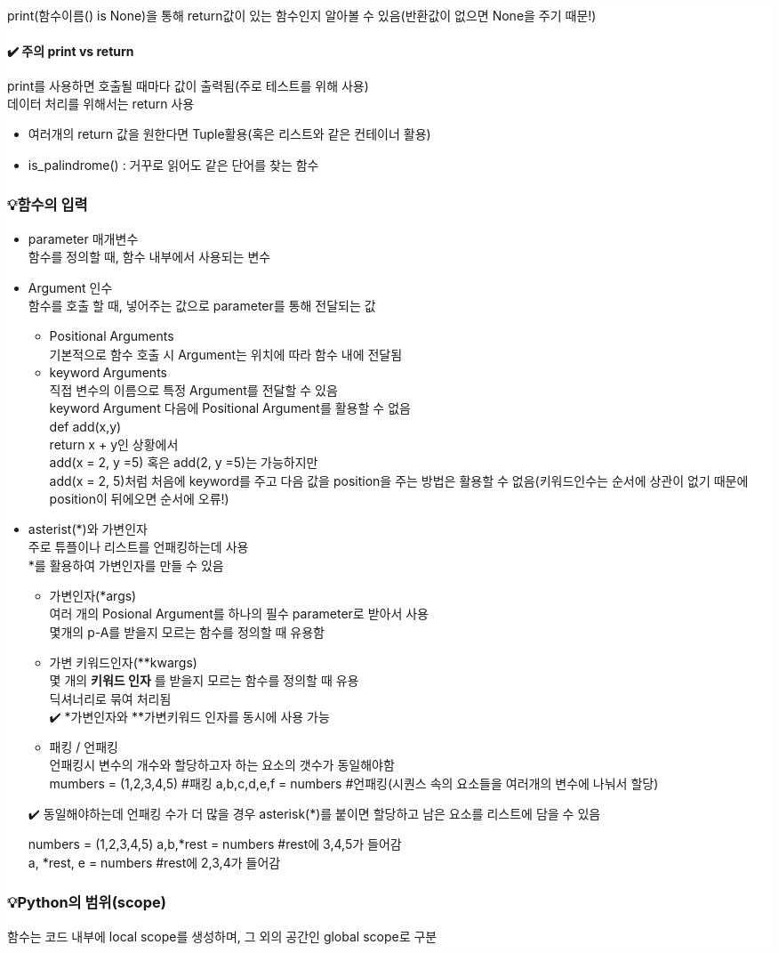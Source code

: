 print(함수이름() is None)을 통해 return값이 있는 함수인지 알아볼 수 있음(반환값이 없으면 None을 주기 때문!)

#### ✔️ 주의 print vs return  
print를 사용하면 호출될 때마다 값이 출력됨(주로 테스트를 위해 사용)  
데이터 처리를 위해서는 return 사용

* 여러개의 return 값을 원한다면 Tuple활용(혹은 리스트와 같은 컨테이너 활용)  

* is_palindrome() : 거꾸로 읽어도 같은 단어를 찾는 함수


### 💡함수의 입력  
* parameter 매개변수  
함수를 정의할 때, 함수 내부에서 사용되는 변수  
* Argument 인수  
함수를 호출 할 때, 넣어주는 값으로 parameter를 통해 전달되는 값
    * Positional Arguments  
    기본적으로 함수 호출 시 Argument는 위치에 따라 함수 내에 전달됨  
    * keyword Arguments  
    직접 변수의 이름으로 특정 Argument를 전달할 수 있음  
    keyword Argument 다음에 Positional Argument를 활용할 수 없음  
    def add(x,y)  
        return x + y인 상황에서  
    add(x = 2, y =5) 혹은 add(2, y =5)는 가능하지만  
    add(x = 2, 5)처럼 처음에 keyword를 주고 다음 값을 position을 주는 방법은 활용할 수 없음(키워드인수는 순서에 상관이 없기 때문에 position이 뒤에오면 순서에 오류!)


* asterist(*)와 가변인자  
주로 튜플이나 리스트를 언패킹하는데 사용  
*를 활용하여 가변인자를 만들 수 있음  
    * 가변인자(*args)  
    여러 개의 Posional Argument를 하나의 필수 parameter로 받아서 사용  
    몇개의 p-A를 받을지 모르는 함수를 정의할 때 유용함  

    * 가변 키워드인자(**kwargs)  
    몇 개의 __키워드 인자__ 를 받을지 모르는 함수를 정의할 때 유용  
    딕셔너리로 묶여 처리됨  
    ✔️ *가변인자와 **가변키워드 인자를 동시에 사용 가능  



    * 패킹 / 언패킹  
    언패킹시 변수의 개수와 할당하고자 하는 요소의 갯수가 동일해야함  
    mumbers = (1,2,3,4,5) #패킹
    a,b,c,d,e,f = numbers #언패킹(시퀀스 속의 요소들을 여러개의 변수에 나눠서 할당)  

    ✔️  동일해야하는데 언패킹 수가 더 많을 경우 asterisk(*)를 붙이면 할당하고 남은 요소를 리스트에 담을 수 있음  

    numbers = (1,2,3,4,5)
    a,b,*rest = numbers #rest에 3,4,5가 들어감  
    a, *rest, e = numbers #rest에 2,3,4가 들어감


### 💡Python의 범위(scope)  
함수는 코드 내부에 local scope를 생성하며, 그 외의 공간인 global scope로 구분  
